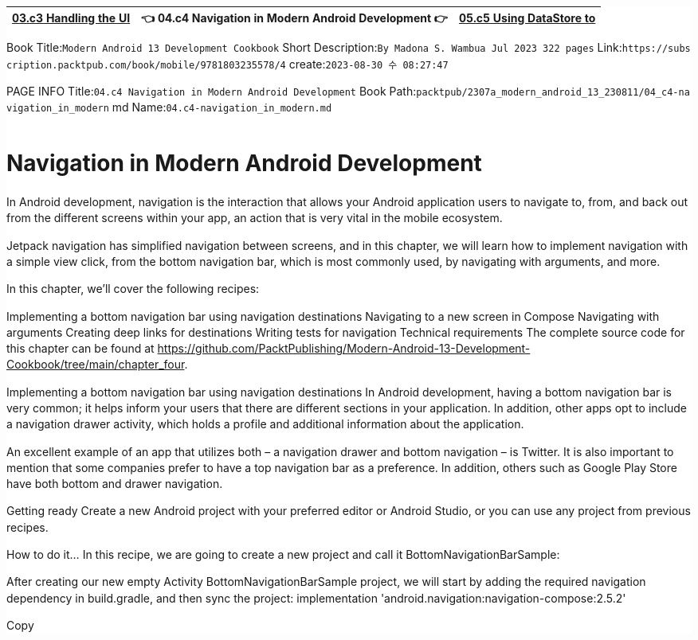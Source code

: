 
| [ 03.c3 Handling the UI ](/packtpub/2307a_modern_android_13_230811/03_c3-handling_the_ui) | 👈 04.c4 Navigation in Modern Android Development 👉 |  [ 05.c5 Using DataStore to ](/packtpub/2307a_modern_android_13_230811/05_c5-using_datastore_to) |
|:---:|:---:|:---:|

Book Title:` Modern Android 13 Development Cookbook `
Short Description:` By Madona S. Wambua Jul 2023 322 pages `
Link:` https://subscription.packtpub.com/book/mobile/9781803235578/4 `
create:` 2023-08-30 수 08:27:47 `

PAGE INFO Title:` 04.c4 Navigation in Modern Android Development `
Book Path:` packtpub/2307a_modern_android_13_230811/04_c4-navigation_in_modern `
md Name:` 04.c4-navigation_in_modern.md `

# Navigation in Modern Android Development

In Android development, navigation is the interaction that allows your Android application users to navigate to, from, and back out from the different screens within your app, an action that is very vital in the mobile ecosystem.

Jetpack navigation has simplified navigation between screens, and in this chapter, we will learn how to implement navigation with a simple view click, from the bottom navigation bar, which is most commonly used, by navigating with arguments, and more.

In this chapter, we’ll cover the following recipes:

Implementing a bottom navigation bar using navigation destinations
Navigating to a new screen in Compose
Navigating with arguments
Creating deep links for destinations
Writing tests for navigation
Technical requirements
The complete source code for this chapter can be found at https://github.com/PacktPublishing/Modern-Android-13-Development-Cookbook/tree/main/chapter_four.

Implementing a bottom navigation bar using navigation destinations
In Android development, having a bottom navigation bar is very common; it helps inform your users that there are different sections in your application. In addition, other apps opt to include a navigation drawer activity, which holds a profile and additional information about the application.

An excellent example of an app that utilizes both – a navigation drawer and bottom navigation – is Twitter. It is also important to mention that some companies prefer to have a top navigation bar as a preference. In addition, others such as Google Play Store have both bottom and drawer navigation.

Getting ready
Create a new Android project with your preferred editor or Android Studio, or you can use any project from previous recipes.

How to do it…
In this recipe, we are going to create a new project and call it BottomNavigationBarSample:

After creating our new empty Activity BottomNavigationBarSample project, we will start by adding the required navigation dependency in build.gradle, and then sync the project:
implementation 'android.navigation:navigation-compose:2.5.2'

Copy
